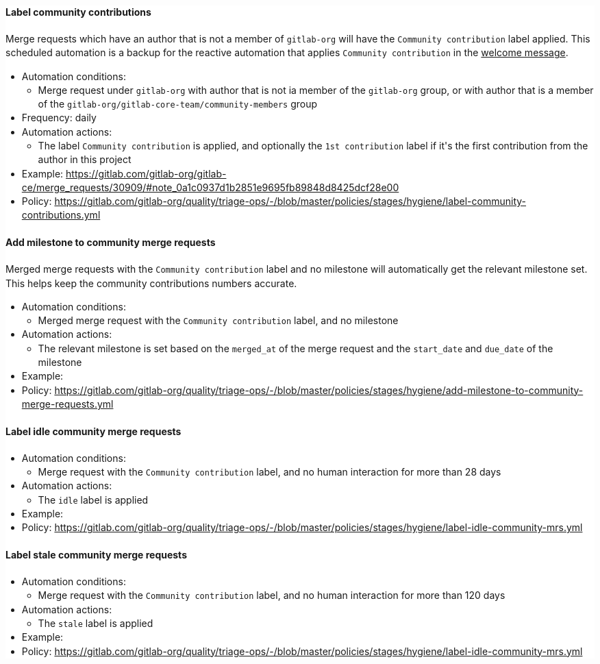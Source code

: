 #### Label community contributions

Merge requests which have an author that is not a member of `gitlab-org` will have the `Community contribution` label applied. This scheduled automation is a backup for the reactive automation that applies `Community contribution` in the [welcome message](#community-contribution-thank-you-note).

* Automation conditions:
  - Merge request under `gitlab-org` with author that is not ia member of the `gitlab-org` group, or with author that is a member of the `gitlab-org/gitlab-core-team/community-members` group
* Frequency: daily
* Automation actions:
  - The label `Community contribution` is applied, and optionally the `1st contribution` label if it's the first contribution from the author in this project
* Example: <https://gitlab.com/gitlab-org/gitlab-ce/merge_requests/30909/#note_0a1c0937d1b2851e9695fb89848d8425dcf28e00>
* Policy: <https://gitlab.com/gitlab-org/quality/triage-ops/-/blob/master/policies/stages/hygiene/label-community-contributions.yml>

#### Add milestone to community merge requests

Merged merge requests with the `Community contribution` label and no milestone will automatically get the relevant milestone set. This helps keep the community contributions numbers accurate.

* Automation conditions:
  - Merged merge request with the `Community contribution` label, and no milestone
* Automation actions:
  - The relevant milestone is set based on the `merged_at` of the merge request and the `start_date` and `due_date` of the milestone
* Example: <TBD>
* Policy: <https://gitlab.com/gitlab-org/quality/triage-ops/-/blob/master/policies/stages/hygiene/add-milestone-to-community-merge-requests.yml>

#### Label idle community merge requests

* Automation conditions:
  - Merge request with the `Community contribution` label, and no human interaction for more than 28 days
* Automation actions:
  - The `idle` label is applied
* Example: <TBD>
* Policy: <https://gitlab.com/gitlab-org/quality/triage-ops/-/blob/master/policies/stages/hygiene/label-idle-community-mrs.yml>

#### Label stale community merge requests

* Automation conditions:
  - Merge request with the `Community contribution` label, and no human interaction for more than 120 days
* Automation actions:
  - The `stale` label is applied
* Example: <TBD>
* Policy: <https://gitlab.com/gitlab-org/quality/triage-ops/-/blob/master/policies/stages/hygiene/label-idle-community-mrs.yml>
